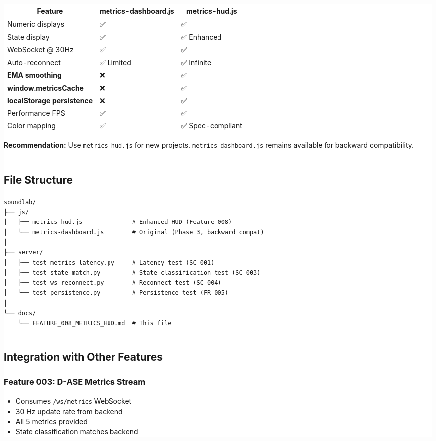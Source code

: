 | Feature | metrics-dashboard.js | metrics-hud.js |
|---------|---------------------|----------------|
| Numeric displays | ✅ | ✅ |
| State display | ✅ | ✅ Enhanced |
| WebSocket @ 30Hz | ✅ | ✅ |
| Auto-reconnect | ✅ Limited | ✅ Infinite |
| **EMA smoothing** | ❌ | ✅ |
| **window.metricsCache** | ❌ | ✅ |
| **localStorage persistence** | ❌ | ✅ |
| Performance FPS | ✅ | ✅ |
| Color mapping | ✅ | ✅ Spec-compliant |

**Recommendation:** Use `metrics-hud.js` for new projects. `metrics-dashboard.js` remains available for backward compatibility.

---

## File Structure

```
soundlab/
├── js/
│   ├── metrics-hud.js              # Enhanced HUD (Feature 008)
│   └── metrics-dashboard.js        # Original (Phase 3, backward compat)
│
├── server/
│   ├── test_metrics_latency.py     # Latency test (SC-001)
│   ├── test_state_match.py         # State classification test (SC-003)
│   ├── test_ws_reconnect.py        # Reconnect test (SC-004)
│   └── test_persistence.py         # Persistence test (FR-005)
│
└── docs/
    └── FEATURE_008_METRICS_HUD.md  # This file
```

---

## Integration with Other Features

### Feature 003: D-ASE Metrics Stream

- Consumes `/ws/metrics` WebSocket
- 30 Hz update rate from backend
- All 5 metrics provided
- State classification matches backend
